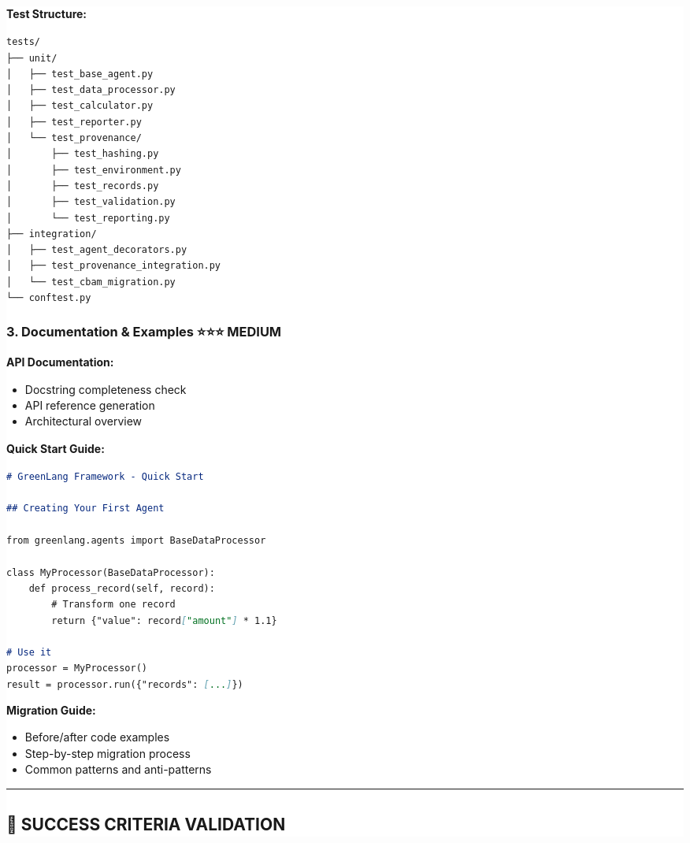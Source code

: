 **Test Structure:**
```
tests/
├── unit/
│   ├── test_base_agent.py
│   ├── test_data_processor.py
│   ├── test_calculator.py
│   ├── test_reporter.py
│   └── test_provenance/
│       ├── test_hashing.py
│       ├── test_environment.py
│       ├── test_records.py
│       ├── test_validation.py
│       └── test_reporting.py
├── integration/
│   ├── test_agent_decorators.py
│   ├── test_provenance_integration.py
│   └── test_cbam_migration.py
└── conftest.py
```

### **3. Documentation & Examples** ⭐⭐⭐ MEDIUM

**API Documentation:**
- Docstring completeness check
- API reference generation
- Architectural overview

**Quick Start Guide:**
```markdown
# GreenLang Framework - Quick Start

## Creating Your First Agent

from greenlang.agents import BaseDataProcessor

class MyProcessor(BaseDataProcessor):
    def process_record(self, record):
        # Transform one record
        return {"value": record["amount"] * 1.1}

# Use it
processor = MyProcessor()
result = processor.run({"records": [...]})
```

**Migration Guide:**
- Before/after code examples
- Step-by-step migration process
- Common patterns and anti-patterns

---

## 🎯 SUCCESS CRITERIA VALIDATION
